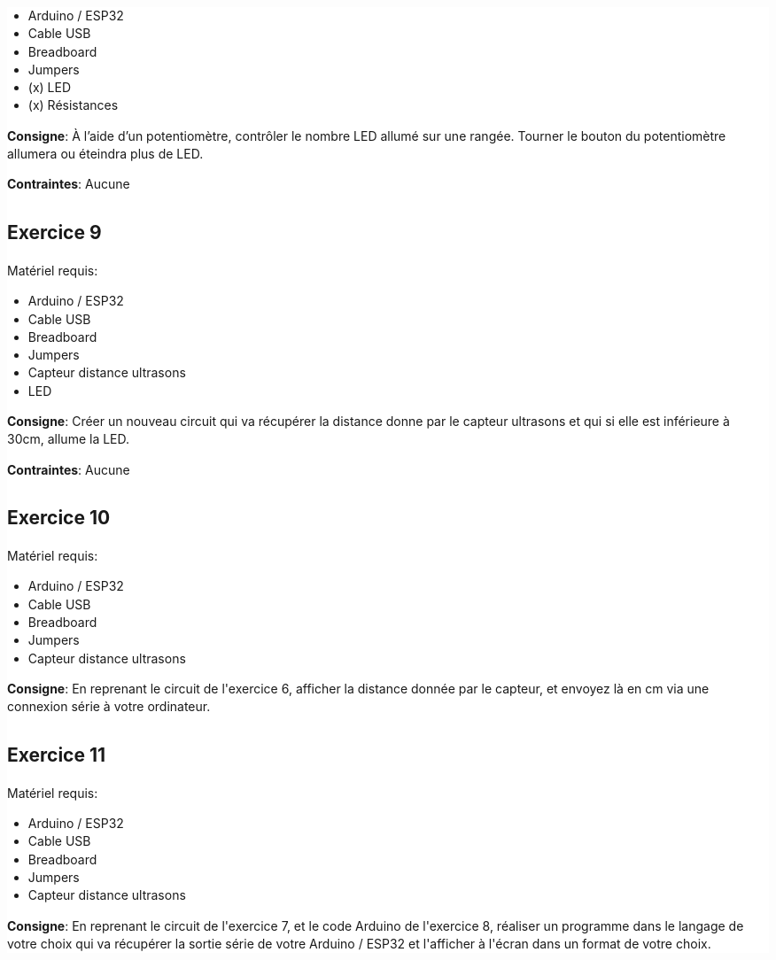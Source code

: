 * Arduino / ESP32
* Cable USB
* Breadboard
* Jumpers
* (x) LED
* (x) Résistances


**Consigne**: À l’aide d’un potentiomètre, contrôler le nombre LED allumé sur une rangée. Tourner le bouton du potentiomètre allumera ou éteindra plus de LED.

**Contraintes**: Aucune

## Exercice 9

Matériel requis:

* Arduino / ESP32
* Cable USB
* Breadboard
* Jumpers
* Capteur distance ultrasons
* LED

**Consigne**: Créer un nouveau circuit qui va récupérer la distance donne par le capteur ultrasons et qui si elle est inférieure à 30cm, allume la LED.

**Contraintes**: Aucune

## Exercice 10

Matériel requis:

* Arduino / ESP32
* Cable USB
* Breadboard
* Jumpers
* Capteur distance ultrasons

**Consigne**: En reprenant le circuit de l'exercice 6, afficher la distance donnée par le capteur, et envoyez là en cm via une connexion série à votre ordinateur.

## Exercice 11

Matériel requis:

* Arduino / ESP32
* Cable USB
* Breadboard
* Jumpers
* Capteur distance ultrasons

**Consigne**: En reprenant le circuit de l'exercice 7, et le code Arduino de l'exercice 8, réaliser un programme dans le langage de votre choix qui va récupérer la sortie série de votre Arduino / ESP32 et l'afficher à l'écran dans un format de votre choix.
